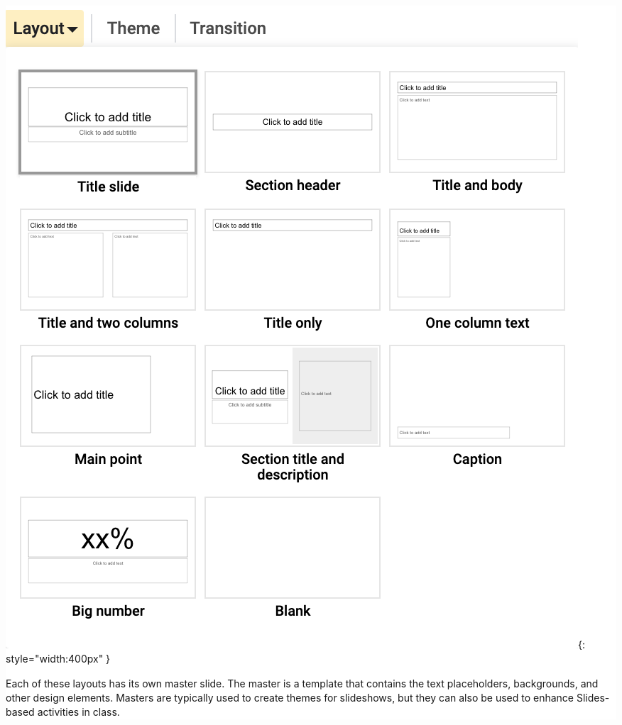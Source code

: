 ![Screenshot of the different types of layouts Google Slides offer users by default](/assets/images/posts/2019-08-18-sliding-new-activities-into-google-slides/default-slide-layouts.png){: style="width:400px" }

Each of these layouts has its own master slide. The master is a template that contains the text placeholders, backgrounds, and other design elements. Masters are typically used to create themes for slideshows, but they can also be used to enhance Slides-based activities in class.
